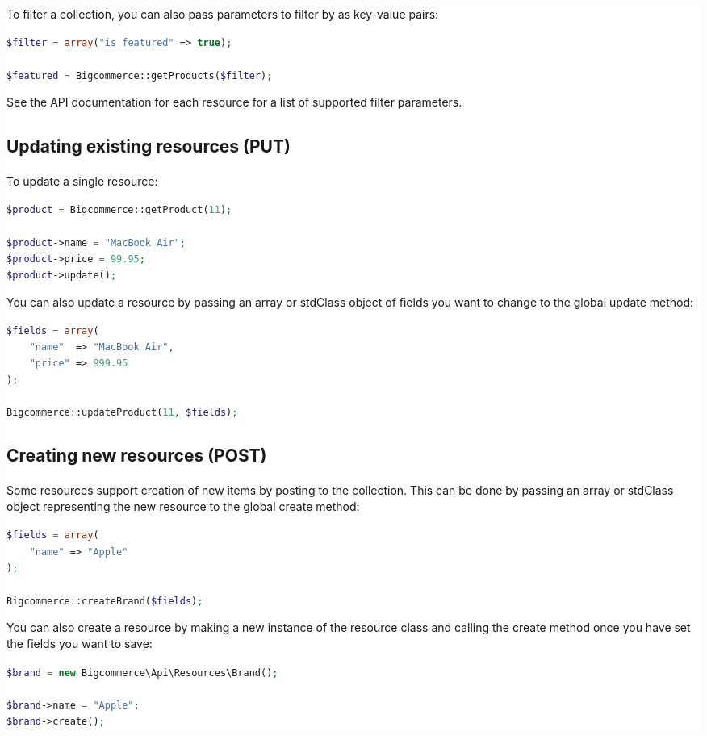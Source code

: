 To filter a collection, you can also pass parameters to filter by as key-value
pairs:

~~~php
$filter = array("is_featured" => true);

$featured = Bigcommerce::getProducts($filter);
~~~
See the API documentation for each resource for a list of supported filter
parameters.

Updating existing resources (PUT)
---------------------------------

To update a single resource:

~~~php
$product = Bigcommerce::getProduct(11);

$product->name = "MacBook Air";
$product->price = 99.95;
$product->update();
~~~

You can also update a resource by passing an array or stdClass object of fields
you want to change to the global update method:

~~~php
$fields = array(
	"name"  => "MacBook Air",
	"price" => 999.95
);

Bigcommerce::updateProduct(11, $fields);
~~~

Creating new resources (POST)
-----------------------------

Some resources support creation of new items by posting to the collection. This
can be done by passing an array or stdClass object representing the new
resource to the global create method:

~~~php
$fields = array(
	"name" => "Apple"
);

Bigcommerce::createBrand($fields);
~~~

You can also create a resource by making a new instance of the resource class
and calling the create method once you have set the fields you want to save:

~~~php
$brand = new Bigcommerce\Api\Resources\Brand();

$brand->name = "Apple";
$brand->create();
~~~
